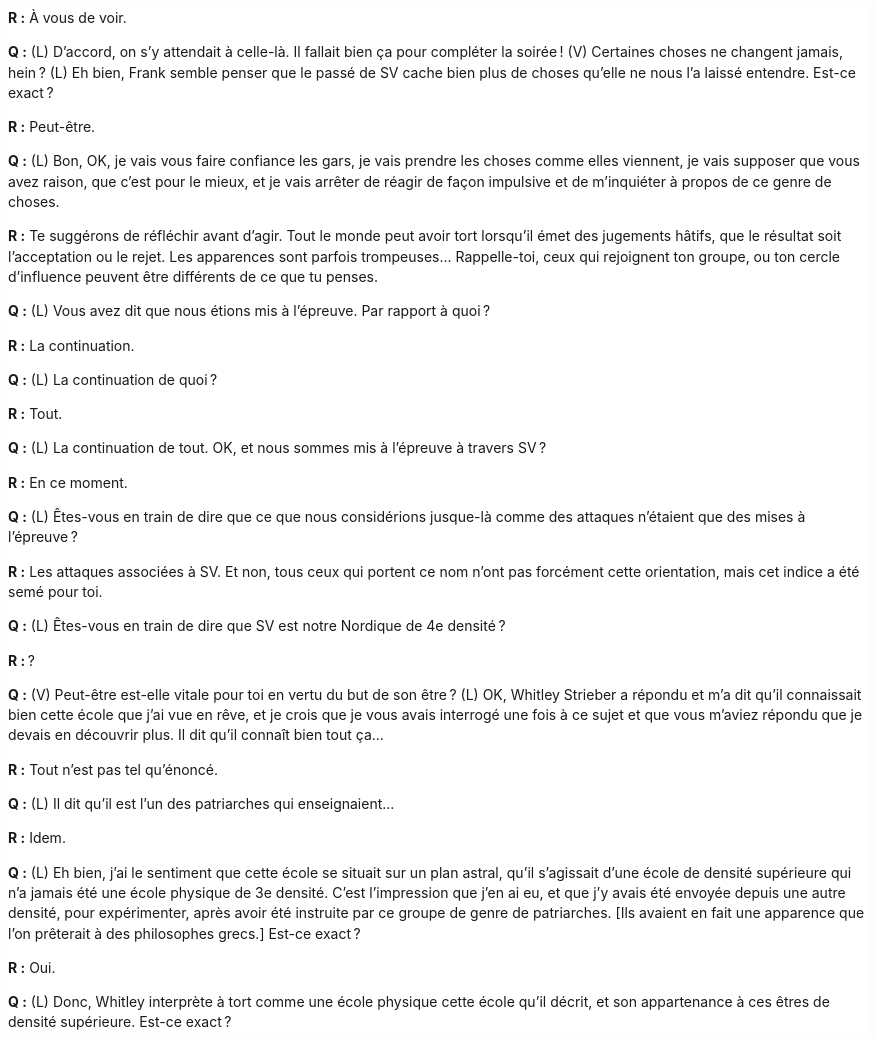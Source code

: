 **R :** À vous de voir.

**Q :** (L) D’accord, on s’y attendait à celle-là. Il fallait bien ça pour compléter la soirée ! (V) Certaines choses ne changent jamais, hein ? (L) Eh bien, Frank semble penser que le passé de SV cache bien plus de choses qu’elle ne nous l’a laissé entendre. Est-ce exact ?

**R :** Peut-être.

**Q :** (L) Bon, OK, je vais vous faire confiance les gars, je vais prendre les choses comme elles viennent, je vais supposer que vous avez raison, que c’est pour le mieux, et je vais arrêter de réagir de façon impulsive et de m’inquiéter à propos de ce genre de choses.

**R :** Te suggérons de réfléchir avant d’agir. Tout le monde peut avoir tort lorsqu’il émet des jugements hâtifs, que le résultat soit l’acceptation ou le rejet. Les apparences sont parfois trompeuses… Rappelle-toi, ceux qui rejoignent ton groupe, ou ton cercle d’influence peuvent être différents de ce que tu penses.

**Q :** (L) Vous avez dit que nous étions mis à l’épreuve. Par rapport à quoi ?

**R :** La continuation.

**Q :** (L) La continuation de quoi ?

**R :** Tout.

**Q :** (L) La continuation de tout. OK, et nous sommes mis à l’épreuve à travers SV ?

**R :** En ce moment.

**Q :** (L) Êtes-vous en train de dire que ce que nous considérions jusque-là comme des attaques n’étaient que des mises à l’épreuve ?

**R :** Les attaques associées à SV. Et non, tous ceux qui portent ce nom n’ont pas forcément cette orientation, mais cet indice a été semé pour toi.

**Q :** (L) Êtes-vous en train de dire que SV est notre Nordique de 4e densité ?

**R :** ?

**Q :** (V) Peut-être est-elle vitale pour toi en vertu du but de son être ? (L) OK, Whitley Strieber a répondu et m’a dit qu’il connaissait bien cette école que j’ai vue en rêve, et je crois que je vous avais interrogé une fois à ce sujet et que vous m’aviez répondu que je devais en découvrir plus. Il dit qu’il connaît bien tout ça...

**R :** Tout n’est pas tel qu’énoncé.

**Q :** (L) Il dit qu’il est l’un des patriarches qui enseignaient...

**R :** Idem.

**Q :** (L) Eh bien, j’ai le sentiment que cette école se situait sur un plan astral, qu’il s’agissait d’une école de densité supérieure qui n’a jamais été une école physique de 3e densité. C’est l’impression que j’en ai eu, et que j’y avais été envoyée depuis une autre densité, pour expérimenter, après avoir été instruite par ce groupe de genre de patriarches. [Ils avaient en fait une apparence que l’on prêterait à des philosophes grecs.] Est-ce exact ?

**R :** Oui.

**Q :** (L) Donc, Whitley interprète à tort comme une école physique cette école qu’il décrit, et son appartenance à ces êtres de densité supérieure. Est-ce exact ?

